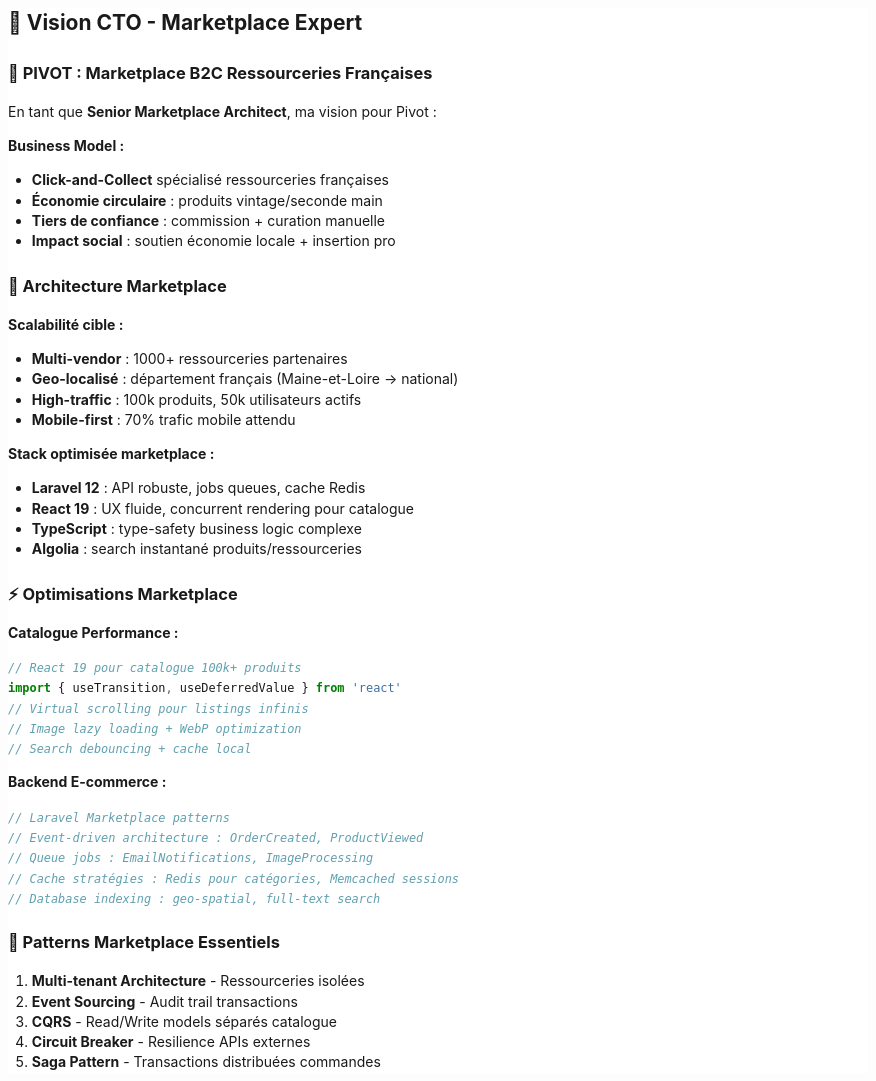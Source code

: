 ## 🏪 Vision CTO - Marketplace Expert

### 🎯 **PIVOT : Marketplace B2C Ressourceries Françaises**

En tant que **Senior Marketplace Architect**, ma vision pour Pivot :

**Business Model :**
- **Click-and-Collect** spécialisé ressourceries françaises 
- **Économie circulaire** : produits vintage/seconde main
- **Tiers de confiance** : commission + curation manuelle
- **Impact social** : soutien économie locale + insertion pro

### 🚀 Architecture Marketplace

**Scalabilité cible :**
- **Multi-vendor** : 1000+ ressourceries partenaires
- **Geo-localisé** : département français (Maine-et-Loire → national)
- **High-traffic** : 100k produits, 50k utilisateurs actifs
- **Mobile-first** : 70% trafic mobile attendu

**Stack optimisée marketplace :**
- **Laravel 12** : API robuste, jobs queues, cache Redis
- **React 19** : UX fluide, concurrent rendering pour catalogue
- **TypeScript** : type-safety business logic complexe
- **Algolia** : search instantané produits/ressourceries

### ⚡ Optimisations Marketplace

**Catalogue Performance :**
```typescript
// React 19 pour catalogue 100k+ produits
import { useTransition, useDeferredValue } from 'react'
// Virtual scrolling pour listings infinis
// Image lazy loading + WebP optimization
// Search debouncing + cache local
```

**Backend E-commerce :**
```php
// Laravel Marketplace patterns
// Event-driven architecture : OrderCreated, ProductViewed
// Queue jobs : EmailNotifications, ImageProcessing  
// Cache stratégies : Redis pour catégories, Memcached sessions
// Database indexing : geo-spatial, full-text search
```

### 🎯 Patterns Marketplace Essentiels

1. **Multi-tenant Architecture** - Ressourceries isolées
2. **Event Sourcing** - Audit trail transactions
3. **CQRS** - Read/Write models séparés catalogue
4. **Circuit Breaker** - Resilience APIs externes
5. **Saga Pattern** - Transactions distribuées commandes
